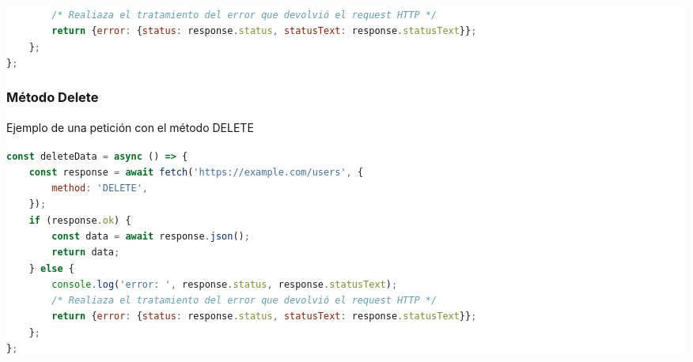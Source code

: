 ```javascript
        /* Realiaza el tratamiento del error que devolvió el request HTTP */
        return {error: {status: response.status, statusText: response.statusText}};
    };
};
```

### Método Delete

Ejemplo de una petición con el método DELETE

```javascript
const deleteData = async () => {
    const response = await fetch('https://example.com/users', {
        method: 'DELETE',
    });
    if (response.ok) {
        const data = await response.json();
        return data;
    } else {
        console.log('error: ', response.status, response.statusText);
        /* Realiaza el tratamiento del error que devolvió el request HTTP */
        return {error: {status: response.status, statusText: response.statusText}};
    };
};
```
